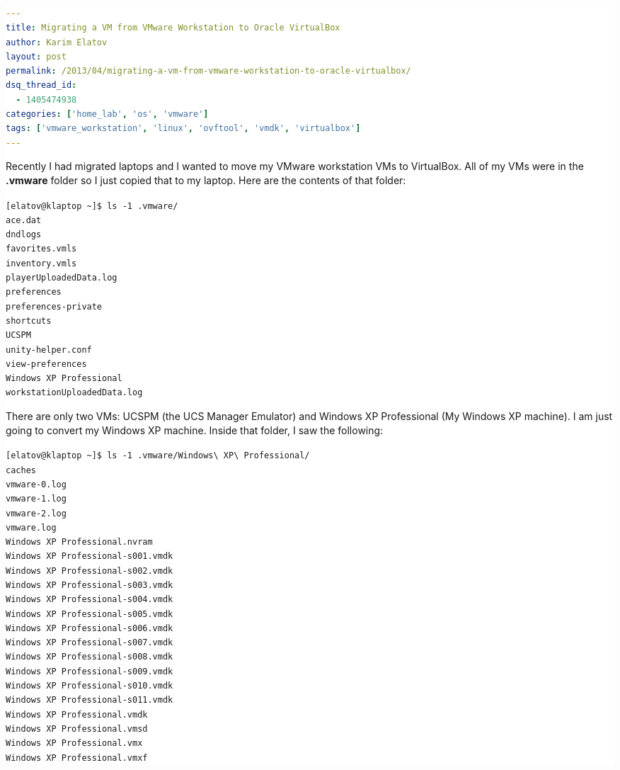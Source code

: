 ```yaml
---
title: Migrating a VM from VMware Workstation to Oracle VirtualBox
author: Karim Elatov
layout: post
permalink: /2013/04/migrating-a-vm-from-vmware-workstation-to-oracle-virtualbox/
dsq_thread_id:
  - 1405474938
categories: ['home_lab', 'os', 'vmware']
tags: ['vmware_workstation', 'linux', 'ovftool', 'vmdk', 'virtualbox']
---
```


Recently I had migrated laptops and I wanted to move my VMware workstation VMs to VirtualBox. All of my VMs were in the **.vmware** folder so I just copied that to my laptop. Here are the contents of that folder:

    [elatov@klaptop ~]$ ls -1 .vmware/
    ace.dat
    dndlogs
    favorites.vmls
    inventory.vmls
    playerUploadedData.log
    preferences
    preferences-private
    shortcuts
    UCSPM
    unity-helper.conf
    view-preferences
    Windows XP Professional
    workstationUploadedData.log


There are only two VMs: UCSPM (the UCS Manager Emulator) and Windows XP Professional (My Windows XP machine). I am just going to convert my Windows XP machine. Inside that folder, I saw the following:

    [elatov@klaptop ~]$ ls -1 .vmware/Windows\ XP\ Professional/
    caches
    vmware-0.log
    vmware-1.log
    vmware-2.log
    vmware.log
    Windows XP Professional.nvram
    Windows XP Professional-s001.vmdk
    Windows XP Professional-s002.vmdk
    Windows XP Professional-s003.vmdk
    Windows XP Professional-s004.vmdk
    Windows XP Professional-s005.vmdk
    Windows XP Professional-s006.vmdk
    Windows XP Professional-s007.vmdk
    Windows XP Professional-s008.vmdk
    Windows XP Professional-s009.vmdk
    Windows XP Professional-s010.vmdk
    Windows XP Professional-s011.vmdk
    Windows XP Professional.vmdk
    Windows XP Professional.vmsd
    Windows XP Professional.vmx
    Windows XP Professional.vmxf
